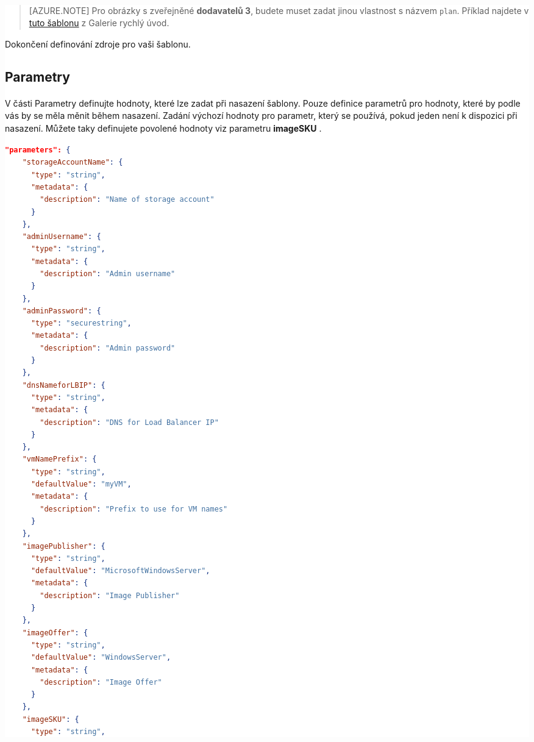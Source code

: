 ```json
```

>[AZURE.NOTE] Pro obrázky s zveřejněné **dodavatelů 3**, budete muset zadat jinou vlastnost s názvem `plan`. Příklad najdete v [tuto šablonu](https://github.com/Azure/azure-quickstart-templates/tree/master/checkpoint-single-nic) z Galerie rychlý úvod. 

Dokončení definování zdroje pro vaši šablonu.

## <a name="parameters"></a>Parametry

V části Parametry definujte hodnoty, které lze zadat při nasazení šablony. Pouze definice parametrů pro hodnoty, které by podle vás by se měla měnit během nasazení. Zadání výchozí hodnoty pro parametr, který se používá, pokud jeden není k dispozici při nasazení. Můžete taky definujete povolené hodnoty viz parametru **imageSKU** .

```json
"parameters": {
    "storageAccountName": {
      "type": "string",
      "metadata": {
        "description": "Name of storage account"
      }
    },
    "adminUsername": {
      "type": "string",
      "metadata": {
        "description": "Admin username"
      }
    },
    "adminPassword": {
      "type": "securestring",
      "metadata": {
        "description": "Admin password"
      }
    },
    "dnsNameforLBIP": {
      "type": "string",
      "metadata": {
        "description": "DNS for Load Balancer IP"
      }
    },
    "vmNamePrefix": {
      "type": "string",
      "defaultValue": "myVM",
      "metadata": {
        "description": "Prefix to use for VM names"
      }
    },
    "imagePublisher": {
      "type": "string",
      "defaultValue": "MicrosoftWindowsServer",
      "metadata": {
        "description": "Image Publisher"
      }
    },
    "imageOffer": {
      "type": "string",
      "defaultValue": "WindowsServer",
      "metadata": {
        "description": "Image Offer"
      }
    },
    "imageSKU": {
      "type": "string",
```